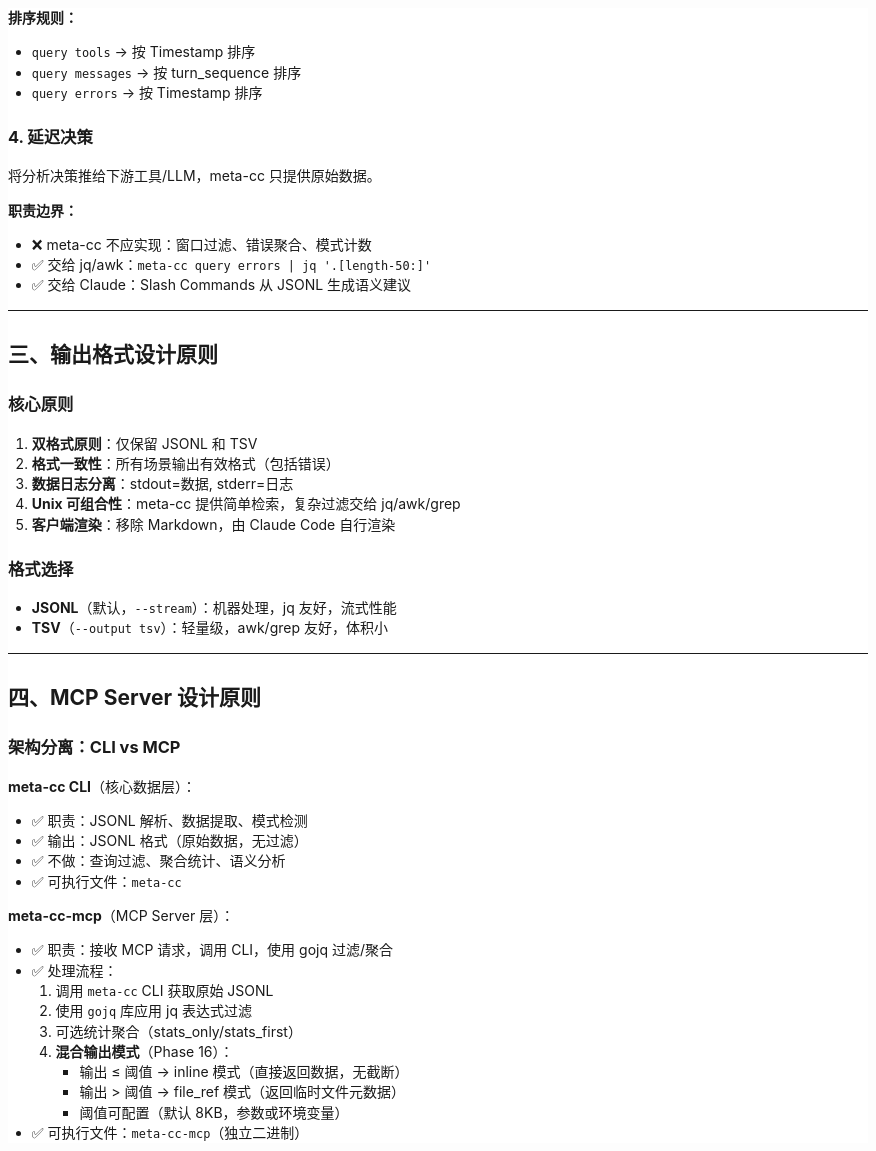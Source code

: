 **排序规则：**
- `query tools` → 按 Timestamp 排序
- `query messages` → 按 turn_sequence 排序
- `query errors` → 按 Timestamp 排序

### 4. 延迟决策

将分析决策推给下游工具/LLM，meta-cc 只提供原始数据。

**职责边界：**
- ❌ meta-cc 不应实现：窗口过滤、错误聚合、模式计数
- ✅ 交给 jq/awk：`meta-cc query errors | jq '.[length-50:]'`
- ✅ 交给 Claude：Slash Commands 从 JSONL 生成语义建议

---

## 三、输出格式设计原则

### 核心原则

1. **双格式原则**：仅保留 JSONL 和 TSV
2. **格式一致性**：所有场景输出有效格式（包括错误）
3. **数据日志分离**：stdout=数据, stderr=日志
4. **Unix 可组合性**：meta-cc 提供简单检索，复杂过滤交给 jq/awk/grep
5. **客户端渲染**：移除 Markdown，由 Claude Code 自行渲染

### 格式选择

- **JSONL**（默认，`--stream`）：机器处理，jq 友好，流式性能
- **TSV**（`--output tsv`）：轻量级，awk/grep 友好，体积小

---

## 四、MCP Server 设计原则

### 架构分离：CLI vs MCP

**meta-cc CLI**（核心数据层）：
- ✅ 职责：JSONL 解析、数据提取、模式检测
- ✅ 输出：JSONL 格式（原始数据，无过滤）
- ✅ 不做：查询过滤、聚合统计、语义分析
- ✅ 可执行文件：`meta-cc`

**meta-cc-mcp**（MCP Server 层）：
- ✅ 职责：接收 MCP 请求，调用 CLI，使用 gojq 过滤/聚合
- ✅ 处理流程：
  1. 调用 `meta-cc` CLI 获取原始 JSONL
  2. 使用 `gojq` 库应用 jq 表达式过滤
  3. 可选统计聚合（stats_only/stats_first）
  4. **混合输出模式**（Phase 16）：
     - 输出 ≤ 阈值 → inline 模式（直接返回数据，无截断）
     - 输出 > 阈值 → file_ref 模式（返回临时文件元数据）
     - 阈值可配置（默认 8KB，参数或环境变量）
- ✅ 可执行文件：`meta-cc-mcp`（独立二进制）
